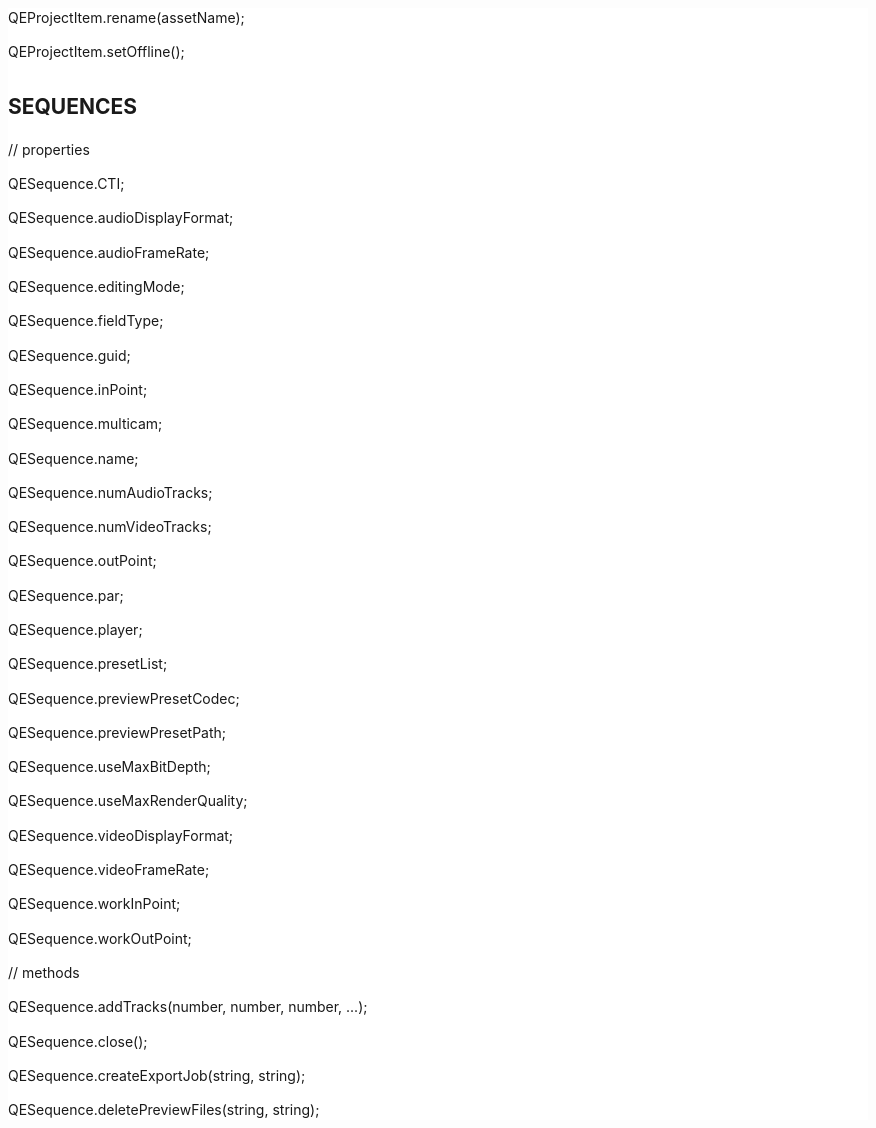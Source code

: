 QEProjectItem.rename(assetName);

QEProjectItem.setOffline();

## SEQUENCES

// properties

QESequence.CTI;

QESequence.audioDisplayFormat;

QESequence.audioFrameRate;

QESequence.editingMode;

QESequence.fieldType;

QESequence.guid;

QESequence.inPoint;

QESequence.multicam;

QESequence.name;

QESequence.numAudioTracks;

QESequence.numVideoTracks;

QESequence.outPoint;

QESequence.par;

QESequence.player;

QESequence.presetList;

QESequence.previewPresetCodec;

QESequence.previewPresetPath;

QESequence.useMaxBitDepth;

QESequence.useMaxRenderQuality;

QESequence.videoDisplayFormat;

QESequence.videoFrameRate;

QESequence.workInPoint;

QESequence.workOutPoint;

// methods

QESequence.addTracks(number, number, number, ...);

QESequence.close();

QESequence.createExportJob(string, string);

QESequence.deletePreviewFiles(string, string);
